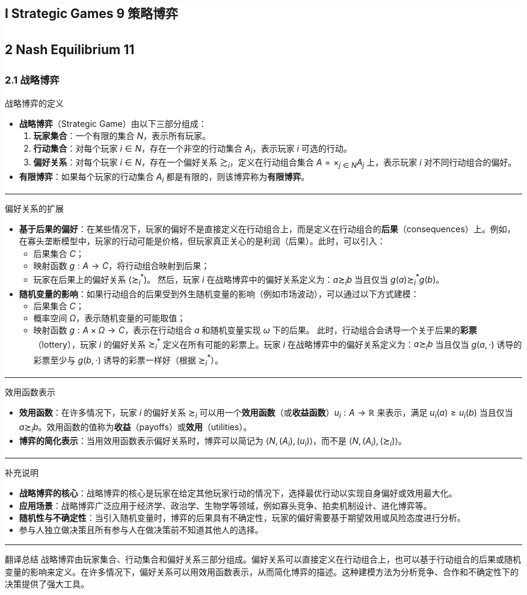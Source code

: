 ## I Strategic Games 9 策略博弈

## 2 Nash Equilibrium 11

### 2.1 战略博弈

战略博弈的定义

- **战略博弈**（Strategic Game）由以下三部分组成：
  1. **玩家集合**：一个有限的集合 $N$，表示所有玩家。
  2. **行动集合**：对每个玩家 $i \in N$，存在一个非空的行动集合 $A_i$，表示玩家 $i$ 可选的行动。
  3. **偏好关系**：对每个玩家 $i \in N$，存在一个偏好关系 $\gtrsim_i$，定义在行动组合集合 $A = \times_{j \in N} A_j$ 上，表示玩家 $i$ 对不同行动组合的偏好。
- **有限博弈**：如果每个玩家的行动集合 $A_i$ 都是有限的，则该博弈称为**有限博弈**。

---

偏好关系的扩展

- **基于后果的偏好**：在某些情况下，玩家的偏好不是直接定义在行动组合上，而是定义在行动组合的**后果**（consequences）上。例如，在寡头垄断模型中，玩家的行动可能是价格，但玩家真正关心的是利润（后果）。此时，可以引入：
  - 后果集合 $C$；
  - 映射函数 $g{:}A \to C$，将行动组合映射到后果；
  - 玩家在后果上的偏好关系 $(\succsim_i^*)$。
    然后，玩家 $i$ 在战略博弈中的偏好关系定义为：$a \succsim_i b$ 当且仅当 $g(a) \succsim_i^* g(b)$。
- **随机变量的影响**：如果行动组合的后果受到外生随机变量的影响（例如市场波动），可以通过以下方式建模：
  - 后果集合 $C$；
  - 概率空间 $\Omega$，表示随机变量的可能取值；
  - 映射函数 $g{:}A \times \Omega \to C$，表示在行动组合 $a$ 和随机变量实现 $\omega$ 下的后果。
    此时，行动组合会诱导一个关于后果的**彩票**（lottery），玩家 $i$ 的偏好关系 $\succsim_i^*$ 定义在所有可能的彩票上。玩家 $i$ 在战略博弈中的偏好关系定义为：$a \succsim_i b$ 当且仅当 $g(a, \cdot)$ 诱导的彩票至少与 $g(b, \cdot)$ 诱导的彩票一样好（根据 $\succsim_i^*$）。

---

效用函数表示

- **效用函数**：在许多情况下，玩家 $i$ 的偏好关系 $\succsim_i$ 可以用一个**效用函数**（或**收益函数**）$u_i{:}A \to \mathbb{R}$ 来表示，满足 $u_i(a) \geq u_i(b)$ 当且仅当 $a \succsim_i b$。效用函数的值称为**收益**（payoffs）或**效用**（utilities）。
- **博弈的简化表示**：当用效用函数表示偏好关系时，博弈可以简记为 $\langle N, (A_i), (u_i) \rangle$，而不是 $\langle N, (A_i), (\succsim_i) \rangle$。

---

补充说明

- **战略博弈的核心**：战略博弈的核心是玩家在给定其他玩家行动的情况下，选择最优行动以实现自身偏好或效用最大化。
- **应用场景**：战略博弈广泛应用于经济学、政治学、生物学等领域，例如寡头竞争、拍卖机制设计、进化博弈等。
- **随机性与不确定性**：当引入随机变量时，博弈的后果具有不确定性，玩家的偏好需要基于期望效用或风险态度进行分析。
- 参与人独立做决策且所有参与人在做决策前不知道其他人的选择。

---

翻译总结
战略博弈由玩家集合、行动集合和偏好关系三部分组成。偏好关系可以直接定义在行动组合上，也可以基于行动组合的后果或随机变量的影响来定义。在许多情况下，偏好关系可以用效用函数表示，从而简化博弈的描述。这种建模方法为分析竞争、合作和不确定性下的决策提供了强大工具。
